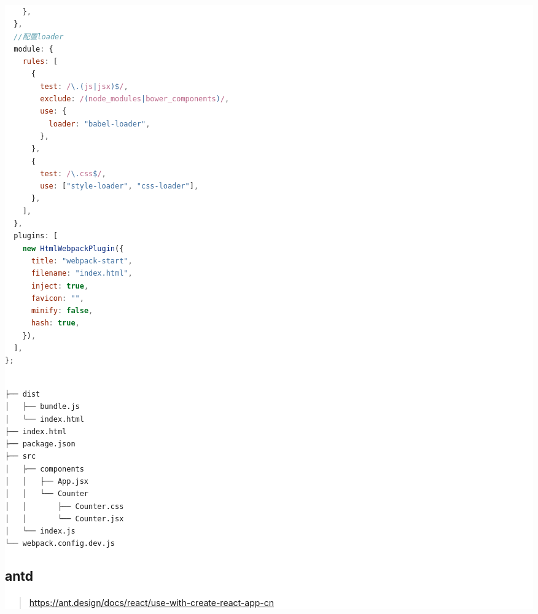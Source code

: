 ```js
    },
  },
  //配置loader
  module: {
    rules: [
      {
        test: /\.(js|jsx)$/,
        exclude: /(node_modules|bower_components)/,
        use: {
          loader: "babel-loader",
        },
      },
      {
        test: /\.css$/,
        use: ["style-loader", "css-loader"],
      },
    ],
  },
  plugins: [
    new HtmlWebpackPlugin({
      title: "webpack-start",
      filename: "index.html",
      inject: true,
      favicon: "",
      minify: false,
      hash: true,
    }),
  ],
};
```

```sh

├── dist
│   ├── bundle.js
│   └── index.html
├── index.html
├── package.json
├── src
│   ├── components
│   │   ├── App.jsx
│   │   └── Counter
│   │       ├── Counter.css
│   │       └── Counter.jsx
│   └── index.js
└── webpack.config.dev.js
```

## antd

> <https://ant.design/docs/react/use-with-create-react-app-cn>

